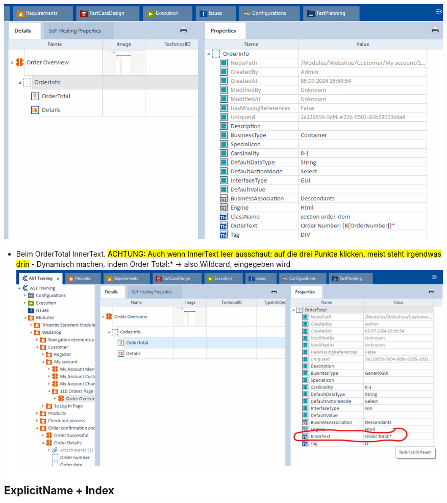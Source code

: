 ![alt text](/assets/image-21.png)

- Beim OrderTotal InnerText. <mark>ACHTUNG: Auch wenn InnerText leer ausschaut: auf die drei Punkte klicken, meist steht irgendwas drin</mark> - Dynamisch machen, indem Order Total:* -> also Wildcard, eingegeben wird
![alt text](/assets/image-20.png)

## ExplicitName + Index
